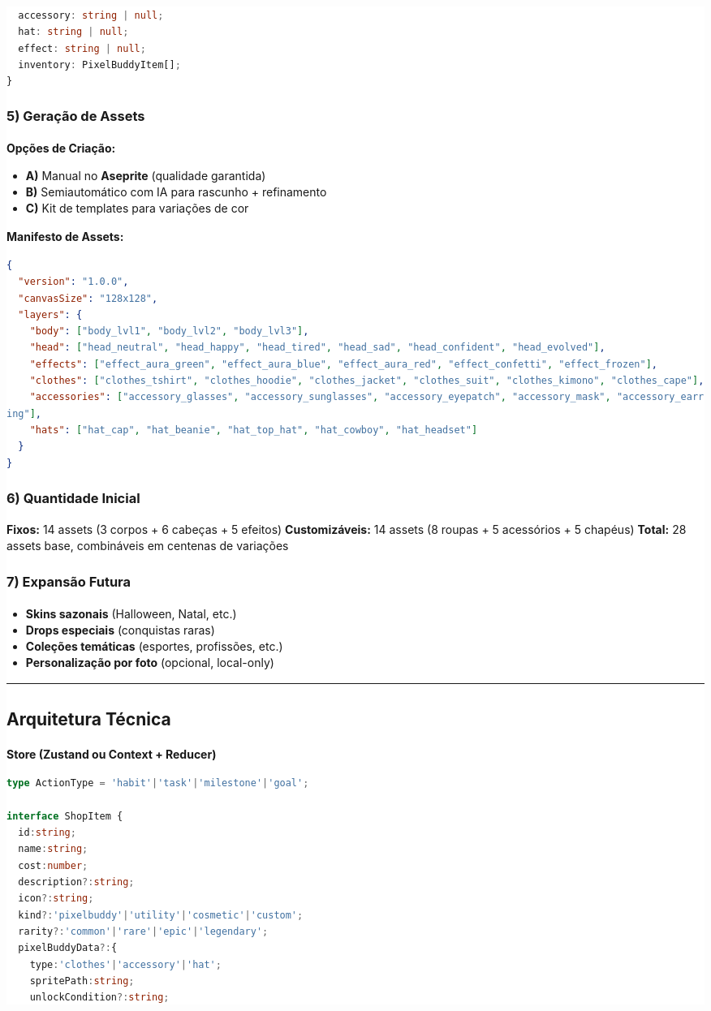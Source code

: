 ```ts
  accessory: string | null;
  hat: string | null;
  effect: string | null;
  inventory: PixelBuddyItem[];
}
```

### 5) Geração de Assets
**Opções de Criação:**
- **A)** Manual no **Aseprite** (qualidade garantida)
- **B)** Semiautomático com IA para rascunho + refinamento
- **C)** Kit de templates para variações de cor

**Manifesto de Assets:**
```json
{
  "version": "1.0.0",
  "canvasSize": "128x128",
  "layers": {
    "body": ["body_lvl1", "body_lvl2", "body_lvl3"],
    "head": ["head_neutral", "head_happy", "head_tired", "head_sad", "head_confident", "head_evolved"],
    "effects": ["effect_aura_green", "effect_aura_blue", "effect_aura_red", "effect_confetti", "effect_frozen"],
    "clothes": ["clothes_tshirt", "clothes_hoodie", "clothes_jacket", "clothes_suit", "clothes_kimono", "clothes_cape"],
    "accessories": ["accessory_glasses", "accessory_sunglasses", "accessory_eyepatch", "accessory_mask", "accessory_earring"],
    "hats": ["hat_cap", "hat_beanie", "hat_top_hat", "hat_cowboy", "hat_headset"]
  }
}
```

### 6) Quantidade Inicial
**Fixos:** 14 assets (3 corpos + 6 cabeças + 5 efeitos)
**Customizáveis:** 14 assets (8 roupas + 5 acessórios + 5 chapéus)
**Total:** 28 assets base, combináveis em centenas de variações

### 7) Expansão Futura
- **Skins sazonais** (Halloween, Natal, etc.)
- **Drops especiais** (conquistas raras)
- **Coleções temáticas** (esportes, profissões, etc.)
- **Personalização por foto** (opcional, local-only)

---

## Arquitetura Técnica
**Store (Zustand ou Context + Reducer)**
```ts
type ActionType = 'habit'|'task'|'milestone'|'goal';

interface ShopItem { 
  id:string; 
  name:string; 
  cost:number; 
  description?:string; 
  icon?:string; 
  kind?:'pixelbuddy'|'utility'|'cosmetic'|'custom'; 
  rarity?:'common'|'rare'|'epic'|'legendary';
  pixelBuddyData?:{
    type:'clothes'|'accessory'|'hat';
    spritePath:string;
    unlockCondition?:string;
```